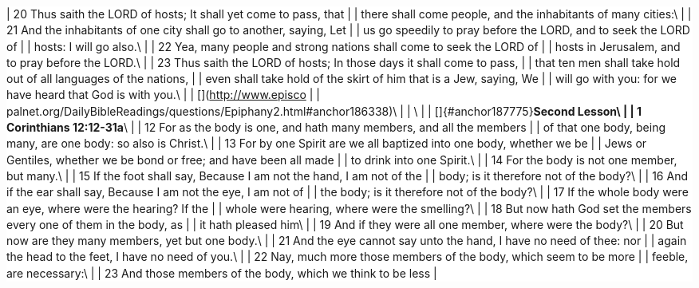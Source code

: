 | 20 Thus saith the LORD of hosts; It shall yet come to pass, that      |
| there shall come people, and the inhabitants of many cities:\         |
| 21 And the inhabitants of one city shall go to another, saying, Let   |
| us go speedily to pray before the LORD, and to seek the LORD of       |
| hosts: I will go also.\                                               |
| 22 Yea, many people and strong nations shall come to seek the LORD of |
| hosts in Jerusalem, and to pray before the LORD.\                     |
| 23 Thus saith the LORD of hosts; In those days it shall come to pass, |
| that ten men shall take hold out of all languages of the nations,     |
| even shall take hold of the skirt of him that is a Jew, saying, We    |
| will go with you: for we have heard that God is with you.\            |
| [](http://www.episco                                                  |
| palnet.org/DailyBibleReadings/questions/Epiphany2.html#anchor186338)\ |
| \                                                                     |
| []{#anchor187775}**Second Lesson\                                     |
| 1 Corinthians 12:12-31a**\                                            |
| 12 For as the body is one, and hath many members, and all the members |
| of that one body, being many, are one body: so also is Christ.\       |
| 13 For by one Spirit are we all baptized into one body, whether we be |
| Jews or Gentiles, whether we be bond or free; and have been all made  |
| to drink into one Spirit.\                                            |
| 14 For the body is not one member, but many.\                         |
| 15 If the foot shall say, Because I am not the hand, I am not of the  |
| body; is it therefore not of the body?\                               |
| 16 And if the ear shall say, Because I am not the eye, I am not of    |
| the body; is it therefore not of the body?\                           |
| 17 If the whole body were an eye, where were the hearing? If the      |
| whole were hearing, where were the smelling?\                         |
| 18 But now hath God set the members every one of them in the body, as |
| it hath pleased him\                                                  |
| 19 And if they were all one member, where were the body?\             |
| 20 But now are they many members, yet but one body.\                  |
| 21 And the eye cannot say unto the hand, I have no need of thee: nor  |
| again the head to the feet, I have no need of you.\                   |
| 22 Nay, much more those members of the body, which seem to be more    |
| feeble, are necessary:\                                               |
| 23 And those members of the body, which we think to be less           |